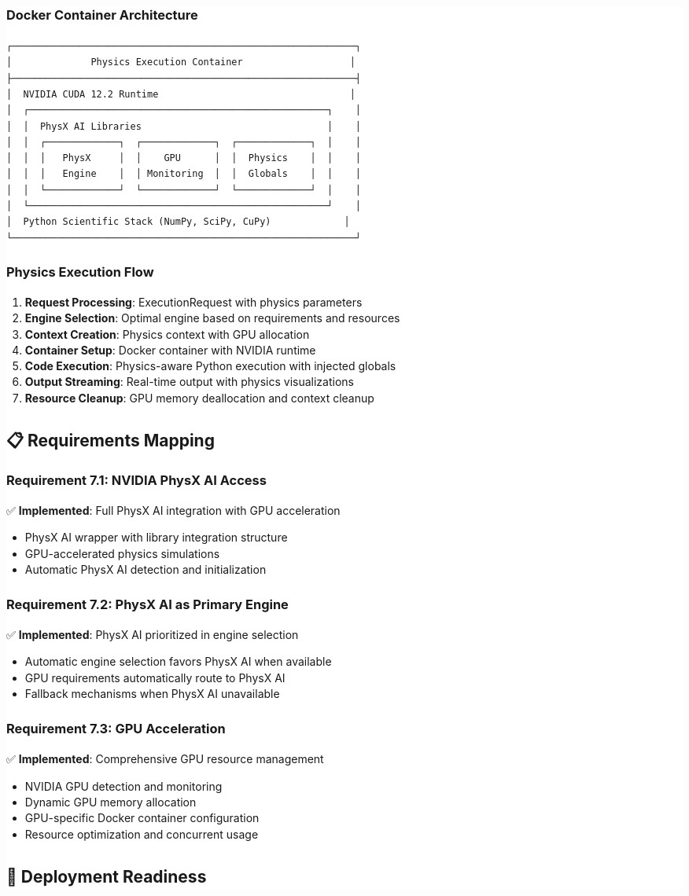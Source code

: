 ### Docker Container Architecture

```
┌─────────────────────────────────────────────────────────────┐
│              Physics Execution Container                   │
├─────────────────────────────────────────────────────────────┤
│  NVIDIA CUDA 12.2 Runtime                                  │
│  ┌─────────────────────────────────────────────────────┐    │
│  │  PhysX AI Libraries                                 │    │
│  │  ┌─────────────┐  ┌─────────────┐  ┌─────────────┐  │    │
│  │  │   PhysX     │  │    GPU      │  │  Physics    │  │    │
│  │  │   Engine    │  │ Monitoring  │  │  Globals    │  │    │
│  │  └─────────────┘  └─────────────┘  └─────────────┘  │    │
│  └─────────────────────────────────────────────────────┘    │
│  Python Scientific Stack (NumPy, SciPy, CuPy)             │
└─────────────────────────────────────────────────────────────┘
```

### Physics Execution Flow

1. **Request Processing**: ExecutionRequest with physics parameters
2. **Engine Selection**: Optimal engine based on requirements and resources
3. **Context Creation**: Physics context with GPU allocation
4. **Container Setup**: Docker container with NVIDIA runtime
5. **Code Execution**: Physics-aware Python execution with injected globals
6. **Output Streaming**: Real-time output with physics visualizations
7. **Resource Cleanup**: GPU memory deallocation and context cleanup

## 📋 Requirements Mapping

### Requirement 7.1: NVIDIA PhysX AI Access
✅ **Implemented**: Full PhysX AI integration with GPU acceleration
- PhysX AI wrapper with library integration structure
- GPU-accelerated physics simulations
- Automatic PhysX AI detection and initialization

### Requirement 7.2: PhysX AI as Primary Engine
✅ **Implemented**: PhysX AI prioritized in engine selection
- Automatic engine selection favors PhysX AI when available
- GPU requirements automatically route to PhysX AI
- Fallback mechanisms when PhysX AI unavailable

### Requirement 7.3: GPU Acceleration
✅ **Implemented**: Comprehensive GPU resource management
- NVIDIA GPU detection and monitoring
- Dynamic GPU memory allocation
- GPU-specific Docker container configuration
- Resource optimization and concurrent usage

## 🚀 Deployment Readiness
